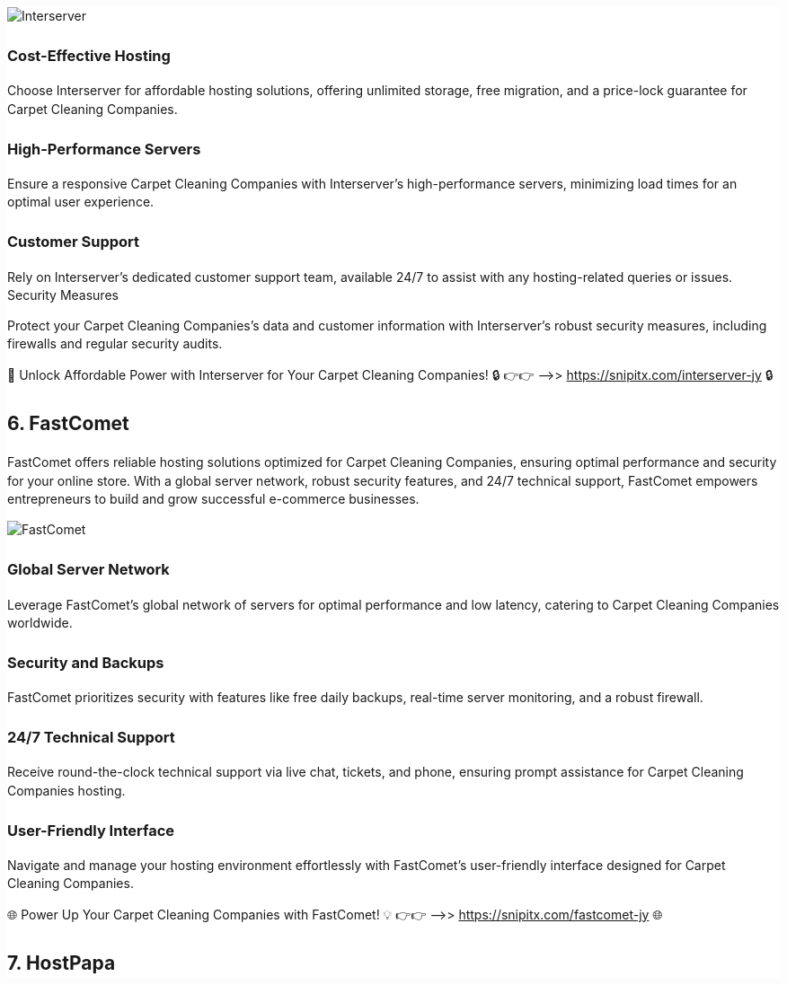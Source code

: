 ![Interserver](https://i.imgur.com/OM5dOEW.jpeg "Interserver Hosting")

### Cost-Effective Hosting
Choose Interserver for affordable hosting solutions, offering unlimited storage, free migration, and a price-lock guarantee for Carpet Cleaning Companies.

### High-Performance Servers
Ensure a responsive Carpet Cleaning Companies with Interserver’s high-performance servers, minimizing load times for an optimal user experience.

### Customer Support
Rely on Interserver’s dedicated customer support team, available 24/7 to assist with any hosting-related queries or issues.
Security Measures

Protect your Carpet Cleaning Companies’s data and customer information with Interserver’s robust security measures, including firewalls and regular security audits.

💸 Unlock Affordable Power with Interserver for Your Carpet Cleaning Companies! 🔒
👉👉 -->> https://snipitx.com/interserver-jy 🔒

## 6. FastComet

FastComet offers reliable hosting solutions optimized for Carpet Cleaning Companies, ensuring optimal performance and security for your online store. With a global server network, robust security features, and 24/7 technical support, FastComet empowers entrepreneurs to build and grow successful e-commerce businesses.

![FastComet](https://i.imgur.com/7qgXuWp.png "FastComet Hosting")

### Global Server Network
Leverage FastComet’s global network of servers for optimal performance and low latency, catering to Carpet Cleaning Companies worldwide.

### Security and Backups
FastComet prioritizes security with features like free daily backups, real-time server monitoring, and a robust firewall.

### 24/7 Technical Support
Receive round-the-clock technical support via live chat, tickets, and phone, ensuring prompt assistance for Carpet Cleaning Companies hosting.

### User-Friendly Interface
Navigate and manage your hosting environment effortlessly with FastComet’s user-friendly interface designed for Carpet Cleaning Companies.

🌐 Power Up Your Carpet Cleaning Companies with FastComet! 💡
👉👉 -->> https://snipitx.com/fastcomet-jy 🌐

## 7. HostPapa
